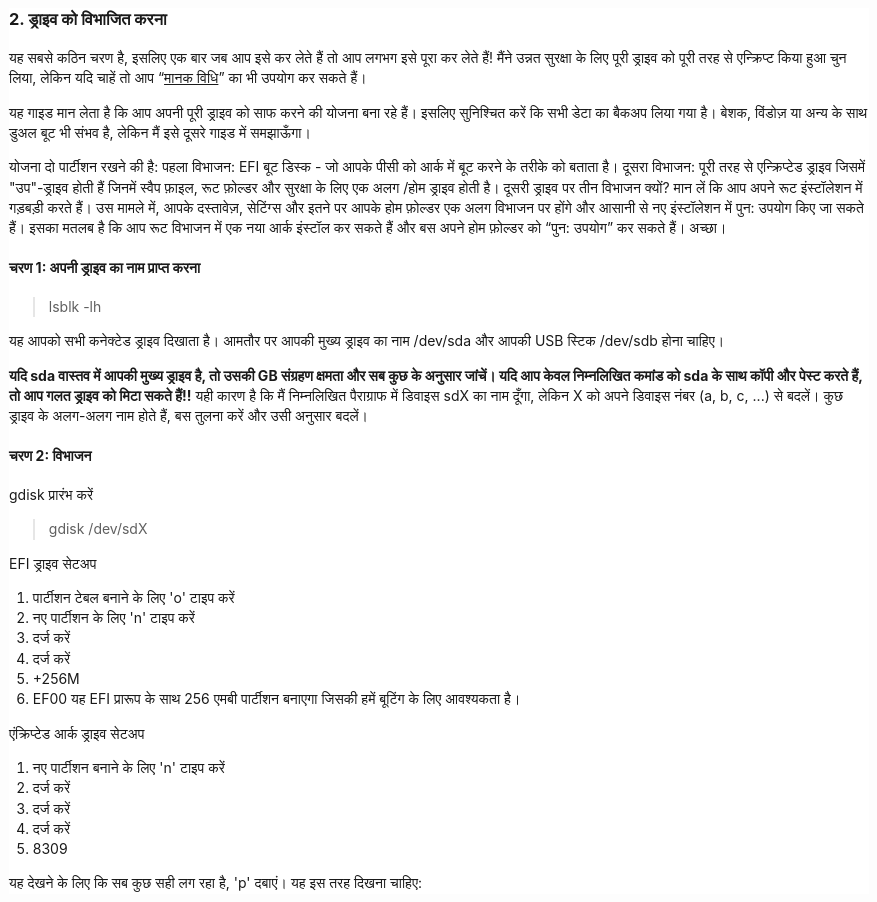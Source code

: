 ### 2. ड्राइव को विभाजित करना

यह सबसे कठिन चरण है, इसलिए एक बार जब आप इसे कर लेते हैं तो आप लगभग इसे पूरा कर लेते हैं! मैंने उन्नत सुरक्षा के लिए पूरी ड्राइव को पूरी तरह से एन्क्रिप्ट किया हुआ चुन लिया, लेकिन यदि चाहें तो आप “[मानक विधि](//wiki.archlinux.org/index.php/Partitioning)” का भी उपयोग कर सकते हैं।

यह गाइड मान लेता है कि आप अपनी पूरी ड्राइव को साफ करने की योजना बना रहे हैं। इसलिए सुनिश्चित करें कि सभी डेटा का बैकअप लिया गया है। बेशक, विंडोज़ या अन्य के साथ डुअल बूट भी संभव है, लेकिन मैं इसे दूसरे गाइड में समझाऊँगा।

योजना दो पार्टीशन रखने की है:
पहला विभाजन: EFI बूट डिस्क - जो आपके पीसी को आर्क में बूट करने के तरीके को बताता है।
दूसरा विभाजन: पूरी तरह से एन्क्रिप्टेड ड्राइव जिसमें "उप"-ड्राइव होती हैं जिनमें स्वैप फ़ाइल, रूट फ़ोल्डर और सुरक्षा के लिए एक अलग /होम ड्राइव होती है।
दूसरी ड्राइव पर तीन विभाजन क्यों? मान लें कि आप अपने रूट इंस्टॉलेशन में गड़बड़ी करते हैं। उस मामले में, आपके दस्तावेज़, सेटिंग्स और इतने पर आपके होम फ़ोल्डर एक अलग विभाजन पर होंगे और आसानी से नए इंस्टॉलेशन में पुन: उपयोग किए जा सकते हैं। इसका मतलब है कि आप रूट विभाजन में एक नया आर्क इंस्टॉल कर सकते हैं और बस अपने होम फ़ोल्डर को “पुन: उपयोग” कर सकते हैं। अच्छा।


#### चरण 1: अपनी ड्राइव का नाम प्राप्त करना

> lsblk -lh

यह आपको सभी कनेक्टेड ड्राइव दिखाता है। आमतौर पर आपकी मुख्य ड्राइव का नाम /dev/sda और आपकी USB स्टिक /dev/sdb होना चाहिए।

**यदि sda वास्तव में आपकी मुख्य ड्राइव है, तो उसकी GB संग्रहण क्षमता और सब कुछ के अनुसार जांचें। यदि आप केवल निम्नलिखित कमांड को sda के साथ कॉपी और पेस्ट करते हैं, तो आप गलत ड्राइव को मिटा सकते हैं!!** यही कारण है कि मैं निम्नलिखित पैराग्राफ में डिवाइस sdX का नाम दूँगा, लेकिन X को अपने डिवाइस नंबर (a, b, c, ...) से बदलें। कुछ ड्राइव के अलग-अलग नाम होते हैं, बस तुलना करें और उसी अनुसार बदलें।


#### चरण 2: विभाजन

gdisk प्रारंभ करें

> gdisk /dev/sdX

EFI ड्राइव सेटअप
1. पार्टीशन टेबल बनाने के लिए 'o' टाइप करें
2. नए पार्टीशन के लिए 'n' टाइप करें
3. दर्ज करें
4. दर्ज करें
5. +256M
6. EF00
यह EFI प्रारूप के साथ 256 एमबी पार्टीशन बनाएगा जिसकी हमें बूटिंग के लिए आवश्यकता है।

एंक्रिप्टेड आर्क ड्राइव सेटअप
1. नए पार्टीशन बनाने के लिए 'n' टाइप करें
2. दर्ज करें
3. दर्ज करें
4. दर्ज करें
5. 8309

यह देखने के लिए कि सब कुछ सही लग रहा है, 'p' दबाएं। यह इस तरह दिखना चाहिए:
